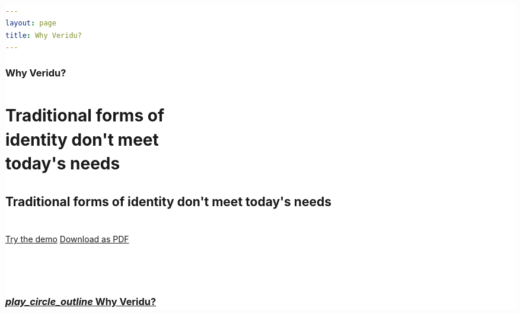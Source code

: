 ```yaml
---
layout: page
title: Why Veridu?
---
```

<div class="container-fluid">
    <div class="row">
        <div class="col-xs-12 col-sm-12 col-lg-12 box darkblue-bg wow animate fadeIn padding-bottom-header">
            <div class="row article-header-content">    
                <div class="col-xs-12 col-sm-7 col-lg-7 p1">
                    <div class="divider-header-3"></div>
                    <h3 class="visible-xs visible-sm visible-md visible-lg white">
                        Why Veridu?</h3>
                    <h1 class="hidden-xs hidden-sm hidden-md visible-lg maxwidth-big-headline thin white">
                        Traditional forms of<br> identity don't meet<br> today's needs
                    </h1>
                    <h2 class="visible-xs visible-sm visible-md hidden-lg maxwidth-small-headline thin white">
                        Traditional forms of identity don't meet today's needs
                    </h2>
                    <div class="divider-header-2"></div>
                    <br class="visible-lg">
                    <div>
                        <span class="button-width">
                            <a onclick="trackOutboundLink(this); return true;" class="secondary-negative-button" target="blank" href="http://demo.veridu.com/onboarding/">Try the demo</a>
                        </span>
                            <a onclick="trackOutboundLink(this); return true;" class="secondary-negative-button hidden-xs" target="blank" href="./pdf/WhyVeridu.pdf">Download as PDF</a>
                    </div>
                    <div class="divider-header"></div>
                    <br class="visible-sm visible-xs">
                </div>
                <br class="hidden-xs hidden-sm"><br class="hidden-xs">
                <a class="swipebox-video" href="https://www.youtube.com/watch?v=K3j2vgXR2aw" rel="vimeo">
                    <div class="col-xs-12 col-sm-5 col-lg-4 box story-video video-article worldpay-video-hover">
                    <div class="video-line">
                    </div>
                        <div class="story-video-text story-video-text-hover">
                            <h3 class="visible-xs visible-sm visible-md visible-lg" id="worlpay-text">
                                <i class="material-icons icon-position">play_circle_outline</i> Why Veridu?
                            </h3>
                        </div>
                    </div>
                </a>
            </div>
        </div>
    </div>
</div>
